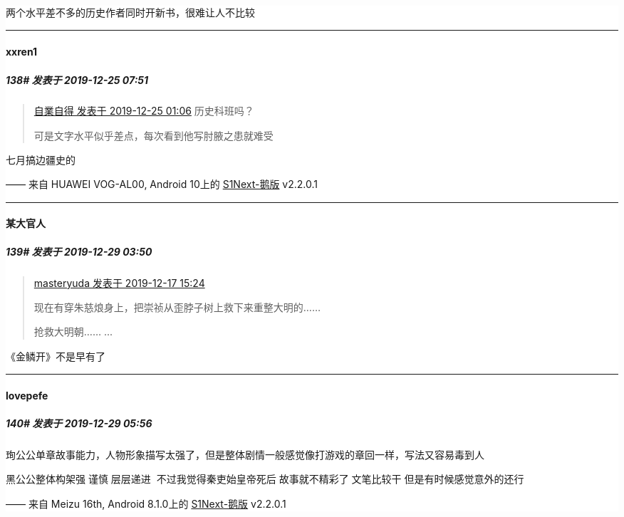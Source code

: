 


两个水平差不多的历史作者同时开新书，很难让人不比较







-----

####  xxren1  
##### 138#       发表于 2019-12-25 07:51



<blockquote><a href="httphttps://bbs.saraba1st.com/2b/forum.php?mod=redirect&amp;goto=findpost&amp;pid=45974844&amp;ptid=1903393" target="_blank">自業自得 发表于 2019-12-25 01:06</a>
历史科班吗？

可是文字水平似乎差点，每次看到他写肘腋之患就难受</blockquote>
七月搞边疆史的

—— 来自 HUAWEI VOG-AL00, Android 10上的 [S1Next-鹅版](https://github.com/ykrank/S1-Next/releases) v2.2.0.1







-----

####  某大官人  
##### 139#       发表于 2019-12-29 03:50



<blockquote><a href="httphttps://bbs.saraba1st.com/2b/forum.php?mod=redirect&amp;goto=findpost&amp;pid=45892830&amp;ptid=1903393" target="_blank">masteryuda 发表于 2019-12-17 15:24</a>

现在有穿朱慈烺身上，把崇祯从歪脖子树上救下来重整大明的……

抢救大明朝…… ...</blockquote>
《金鳞开》不是早有了







-----

####  lovepefe  
##### 140#       发表于 2019-12-29 05:56




珣公公单章故事能力，人物形象描写太强了，但是整体剧情一般感觉像打游戏的章回一样，写法又容易毒到人

黑公公整体构架强 谨慎 层层递进  不过我觉得秦吏始皇帝死后 故事就不精彩了 文笔比较干 但是有时候感觉意外的还行

—— 来自 Meizu 16th, Android 8.1.0上的 [S1Next-鹅版](https://github.com/ykrank/S1-Next/releases) v2.2.0.1
